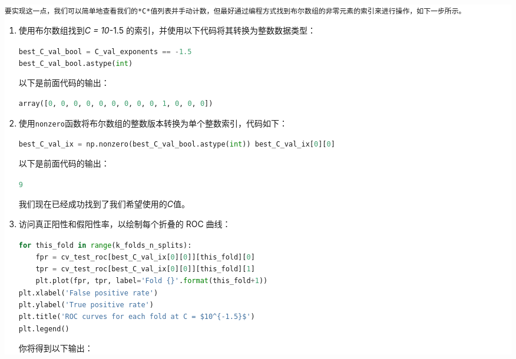     要实现这一点，我们可以简单地查看我们的*C*值列表并手动计数，但最好通过编程方式找到布尔数组的非零元素的索引来进行操作，如下一步所示。

1.  使用布尔数组找到*C = 10*-1.5 的索引，并使用以下代码将其转换为整数数据类型：

    ```py
    best_C_val_bool = C_val_exponents == -1.5
    best_C_val_bool.astype(int)
    ```

    以下是前面代码的输出：

    ```py
    array([0, 0, 0, 0, 0, 0, 0, 0, 0, 1, 0, 0, 0])
    ```

1.  使用`nonzero`函数将布尔数组的整数版本转换为单个整数索引，代码如下：

    ```py
    best_C_val_ix = np.nonzero(best_C_val_bool.astype(int)) best_C_val_ix[0][0]
    ```

    以下是前面代码的输出：

    ```py
    9
    ```

    我们现在已经成功找到了我们希望使用的*C*值。

1.  访问真正阳性和假阳性率，以绘制每个折叠的 ROC 曲线：

    ```py
    for this_fold in range(k_folds_n_splits):
        fpr = cv_test_roc[best_C_val_ix[0][0]][this_fold][0]
        tpr = cv_test_roc[best_C_val_ix[0][0]][this_fold][1]
        plt.plot(fpr, tpr, label='Fold {}'.format(this_fold+1))
    plt.xlabel('False positive rate')
    plt.ylabel('True positive rate')
    plt.title('ROC curves for each fold at C = $10^{-1.5}$')
    plt.legend()
    ```

    你将得到以下输出：
